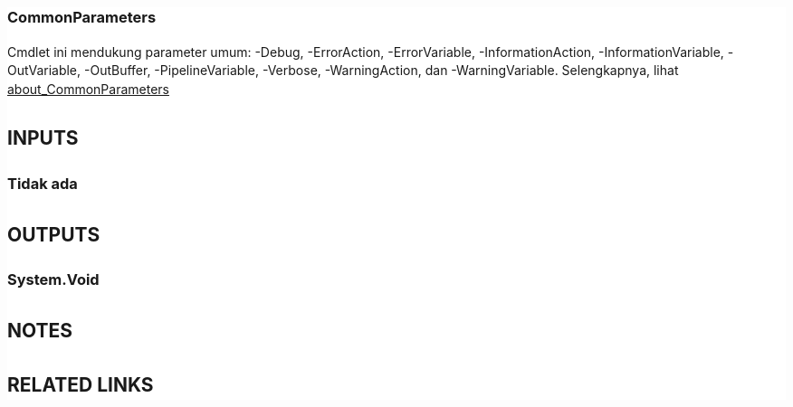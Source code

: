 ### CommonParameters
Cmdlet ini mendukung parameter umum: -Debug, -ErrorAction, -ErrorVariable, -InformationAction, -InformationVariable, -OutVariable, -OutBuffer, -PipelineVariable, -Verbose, -WarningAction, dan -WarningVariable. Selengkapnya, lihat [about_CommonParameters](http://go.microsoft.com/fwlink/?LinkID=113216)

## INPUTS

### Tidak ada

## OUTPUTS

### System.Void

## NOTES

## RELATED LINKS
